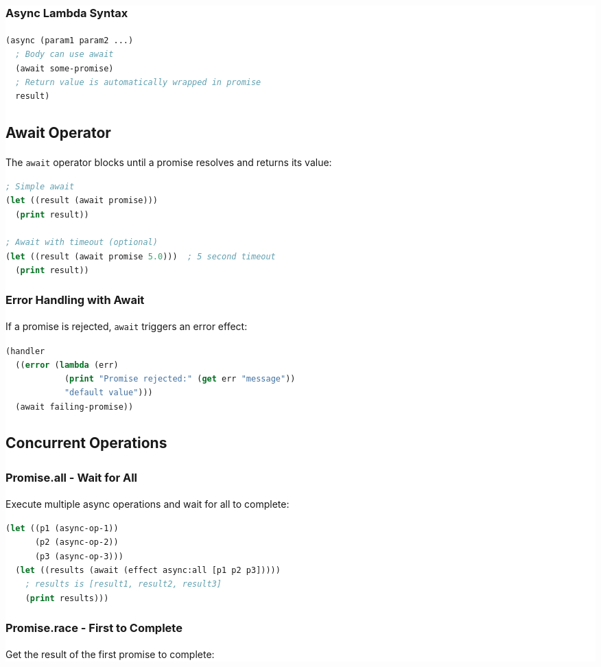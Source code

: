 ### Async Lambda Syntax

```lisp
(async (param1 param2 ...)
  ; Body can use await
  (await some-promise)
  ; Return value is automatically wrapped in promise
  result)
```

## Await Operator

The `await` operator blocks until a promise resolves and returns its value:

```lisp
; Simple await
(let ((result (await promise)))
  (print result))

; Await with timeout (optional)
(let ((result (await promise 5.0)))  ; 5 second timeout
  (print result))
```

### Error Handling with Await

If a promise is rejected, `await` triggers an error effect:

```lisp
(handler
  ((error (lambda (err)
            (print "Promise rejected:" (get err "message"))
            "default value")))
  (await failing-promise))
```

## Concurrent Operations

### Promise.all - Wait for All

Execute multiple async operations and wait for all to complete:

```lisp
(let ((p1 (async-op-1))
      (p2 (async-op-2))
      (p3 (async-op-3)))
  (let ((results (await (effect async:all [p1 p2 p3]))))
    ; results is [result1, result2, result3]
    (print results)))
```

### Promise.race - First to Complete

Get the result of the first promise to complete:
